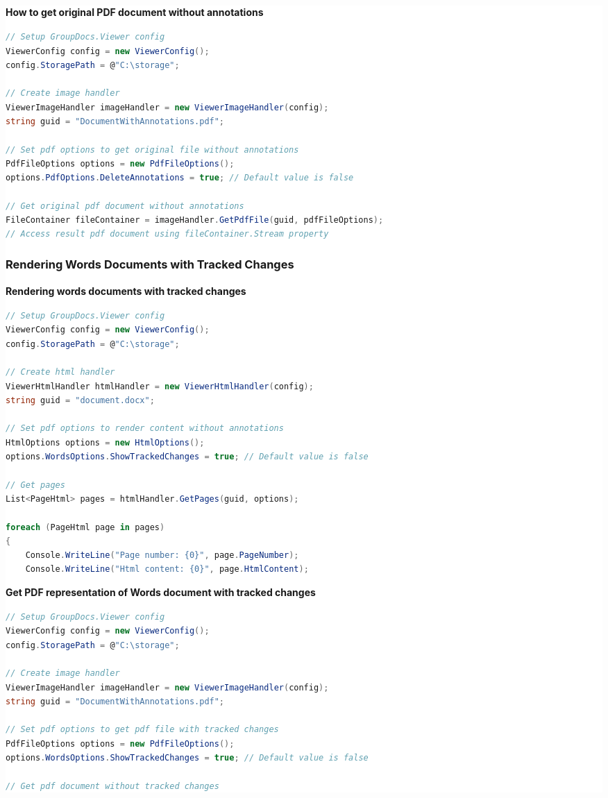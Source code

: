   

**How to get original PDF document without annotations**



```csharp
// Setup GroupDocs.Viewer config
ViewerConfig config = new ViewerConfig();
config.StoragePath = @"C:\storage";
  
// Create image handler
ViewerImageHandler imageHandler = new ViewerImageHandler(config);
string guid = "DocumentWithAnnotations.pdf";
  
// Set pdf options to get original file without annotations
PdfFileOptions options = new PdfFileOptions();
options.PdfOptions.DeleteAnnotations = true; // Default value is false
 
// Get original pdf document without annotations
FileContainer fileContainer = imageHandler.GetPdfFile(guid, pdfFileOptions);
// Access result pdf document using fileContainer.Stream property
```

### Rendering Words Documents with Tracked Changes

**Rendering words documents with tracked changes**



```csharp
// Setup GroupDocs.Viewer config
ViewerConfig config = new ViewerConfig();
config.StoragePath = @"C:\storage";
  
// Create html handler
ViewerHtmlHandler htmlHandler = new ViewerHtmlHandler(config);
string guid = "document.docx";
  
// Set pdf options to render content without annotations
HtmlOptions options = new HtmlOptions();
options.WordsOptions.ShowTrackedChanges = true; // Default value is false
 
// Get pages 
List<PageHtml> pages = htmlHandler.GetPages(guid, options);
  
foreach (PageHtml page in pages)
{
    Console.WriteLine("Page number: {0}", page.PageNumber);
    Console.WriteLine("Html content: {0}", page.HtmlContent);
```

**Get PDF representation of Words document with tracked changes**



```csharp
// Setup GroupDocs.Viewer config
ViewerConfig config = new ViewerConfig();
config.StoragePath = @"C:\storage";
  
// Create image handler
ViewerImageHandler imageHandler = new ViewerImageHandler(config);
string guid = "DocumentWithAnnotations.pdf";
  
// Set pdf options to get pdf file with tracked changes
PdfFileOptions options = new PdfFileOptions();
options.WordsOptions.ShowTrackedChanges = true; // Default value is false
 
// Get pdf document without tracked changes
```